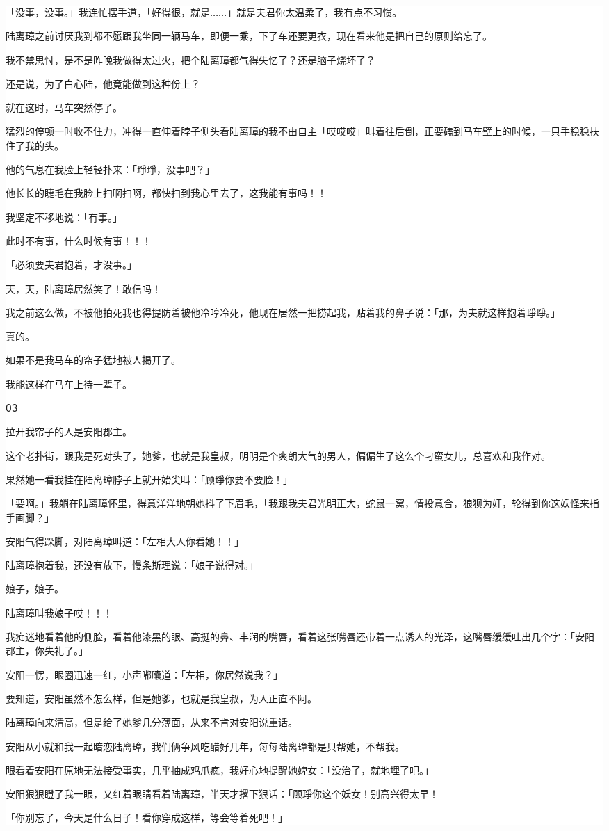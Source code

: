 「没事，没事。」我连忙摆手道，「好得很，就是……」就是夫君你太温柔了，我有点不习惯。

陆离璋之前讨厌我到都不愿跟我坐同一辆马车，即便一乘，下了车还要更衣，现在看来他是把自己的原则给忘了。

我不禁思忖，是不是昨晚我做得太过火，把个陆离璋都气得失忆了？还是脑子烧坏了？

还是说，为了白心陆，他竟能做到这种份上？

就在这时，马车突然停了。

猛烈的停顿一时收不住力，冲得一直伸着脖子侧头看陆离璋的我不由自主「哎哎哎」叫着往后倒，正要磕到马车壁上的时候，一只手稳稳扶住了我的头。

他的气息在我脸上轻轻扑来：「琤琤，没事吧？」

他长长的睫毛在我脸上扫啊扫啊，都快扫到我心里去了，这我能有事吗！！

我坚定不移地说：「有事。」

此时不有事，什么时候有事！！！

「必须要夫君抱着，才没事。」

天，天，陆离璋居然笑了！敢信吗！

我之前这么做，不被他拍死我也得提防着被他冷哼冷死，他现在居然一把捞起我，贴着我的鼻子说：「那，为夫就这样抱着琤琤。」

真的。

如果不是我马车的帘子猛地被人揭开了。

我能这样在马车上待一辈子。

03

拉开我帘子的人是安阳郡主。

这个老扑街，跟我是死对头了，她爹，也就是我皇叔，明明是个爽朗大气的男人，偏偏生了这么个刁蛮女儿，总喜欢和我作对。

果然她一看我挂在陆离璋脖子上就开始尖叫：「顾琤你要不要脸！」

「要啊。」我躺在陆离璋怀里，得意洋洋地朝她抖了下眉毛，「我跟我夫君光明正大，蛇鼠一窝，情投意合，狼狈为奸，轮得到你这妖怪来指手画脚？」

安阳气得跺脚，对陆离璋叫道：「左相大人你看她！！」

陆离璋抱着我，还没有放下，慢条斯理说：「娘子说得对。」

娘子，娘子。

陆离璋叫我娘子哎！！！

我痴迷地看着他的侧脸，看着他漆黑的眼、高挺的鼻、丰润的嘴唇，看着这张嘴唇还带着一点诱人的光泽，这嘴唇缓缓吐出几个字：「安阳郡主，你失礼了。」

安阳一愣，眼圈迅速一红，小声嘟囔道：「左相，你居然说我？」

要知道，安阳虽然不怎么样，但是她爹，也就是我皇叔，为人正直不阿。

陆离璋向来清高，但是给了她爹几分薄面，从来不肯对安阳说重话。

安阳从小就和我一起暗恋陆离璋，我们俩争风吃醋好几年，每每陆离璋都是只帮她，不帮我。

眼看着安阳在原地无法接受事实，几乎抽成鸡爪疯，我好心地提醒她婢女：「没治了，就地埋了吧。」

安阳狠狠瞪了我一眼，又红着眼睛看着陆离璋，半天才撂下狠话：「顾琤你这个妖女！别高兴得太早！

「你别忘了，今天是什么日子！看你穿成这样，等会等着死吧！」
